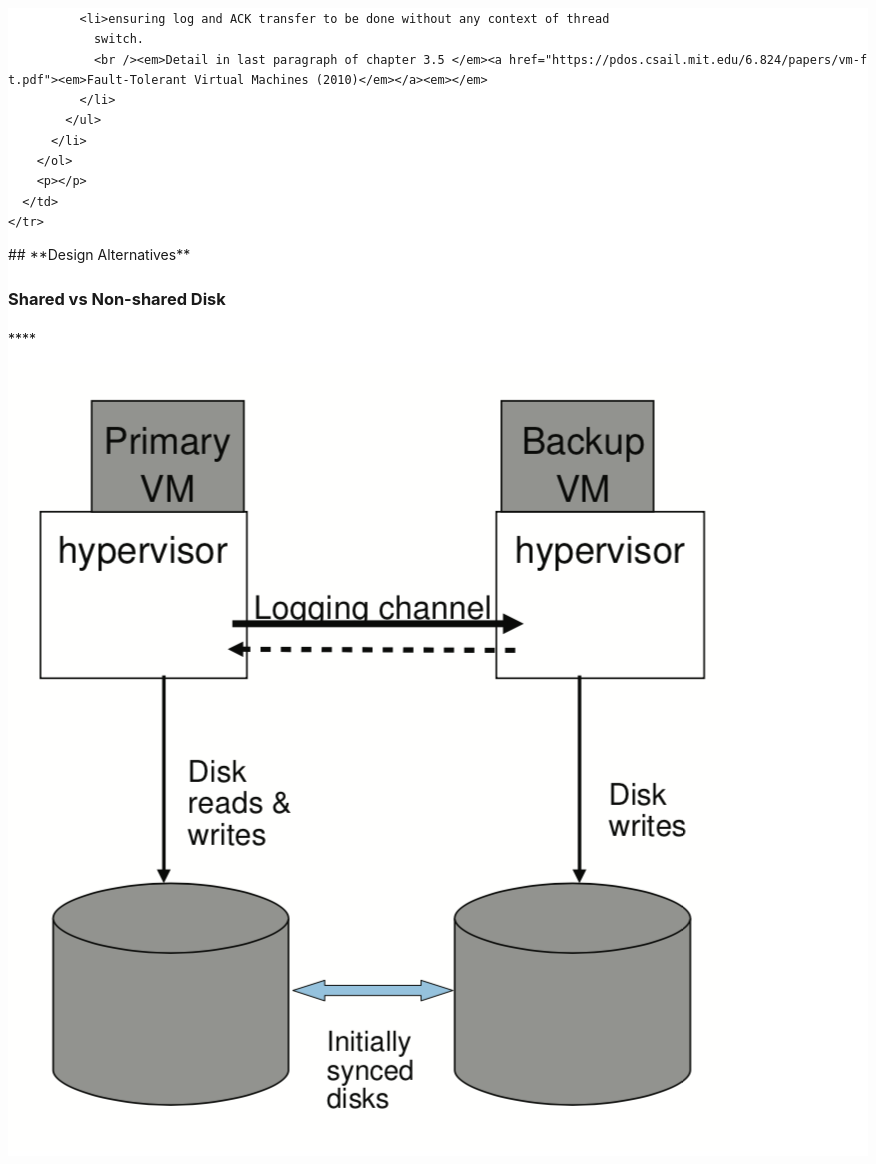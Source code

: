               <li>ensuring log and ACK transfer to be done without any context of thread
                switch.
                <br /><em>Detail in last paragraph of chapter 3.5 </em><a href="https://pdos.csail.mit.edu/6.824/papers/vm-ft.pdf"><em>Fault-Tolerant Virtual Machines (2010)</em></a><em></em>
              </li>
            </ul>
          </li>
        </ol>
        <p></p>
      </td>
    </tr>
  </tbody>
</table>## **Design Alternatives**

### **Shared vs Non-shared Disk**

\*\*\*\*

![Figure 4: FT Non-shared Disk Configuration](../.gitbook/assets/image%20%281%29.png)
